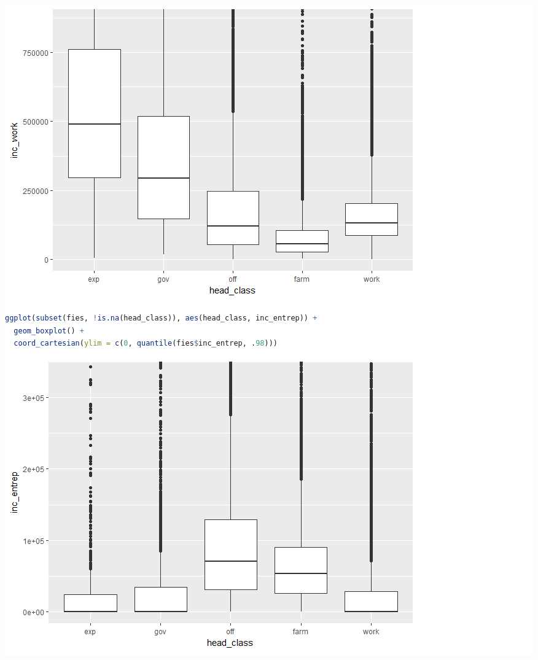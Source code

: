 ![](eda-filipino-family_files/figure-html/unnamed-chunk-23-1.png)


```r
ggplot(subset(fies, !is.na(head_class)), aes(head_class, inc_entrep)) +
  geom_boxplot() +
  coord_cartesian(ylim = c(0, quantile(fies$inc_entrep, .98)))
```

![](eda-filipino-family_files/figure-html/unnamed-chunk-24-1.png)

